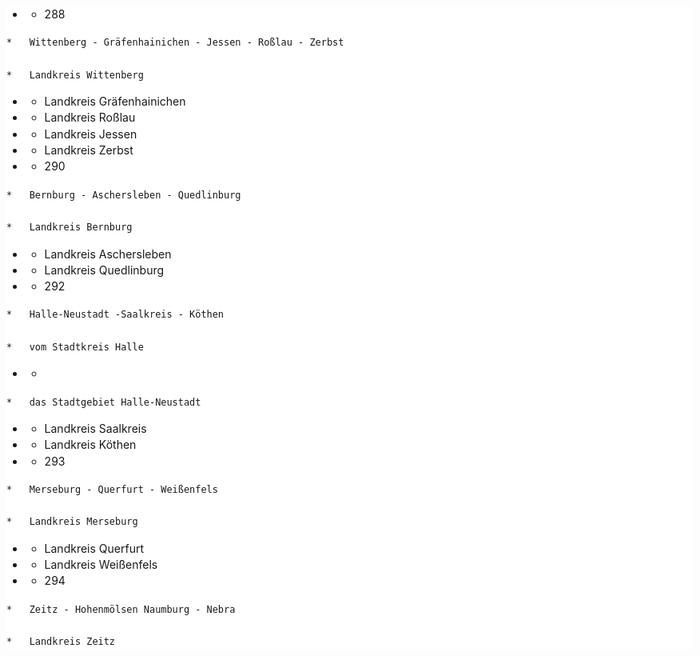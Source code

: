 
*    *   288

    *   Wittenberg - Gräfenhainichen - Jessen - Roßlau - Zerbst

    *   Landkreis Wittenberg


*    *   Landkreis Gräfenhainichen


*    *   Landkreis Roßlau


*    *   Landkreis Jessen


*    *   Landkreis Zerbst


*    *   290

    *   Bernburg - Aschersleben - Quedlinburg

    *   Landkreis Bernburg


*    *   Landkreis Aschersleben


*    *   Landkreis Quedlinburg


*    *   292

    *   Halle-Neustadt -Saalkreis - Köthen

    *   vom Stadtkreis Halle


*    *
    *   das Stadtgebiet Halle-Neustadt


*    *   Landkreis Saalkreis


*    *   Landkreis Köthen


*    *   293

    *   Merseburg - Querfurt - Weißenfels

    *   Landkreis Merseburg


*    *   Landkreis Querfurt


*    *   Landkreis Weißenfels


*    *   294

    *   Zeitz - Hohenmölsen Naumburg - Nebra

    *   Landkreis Zeitz

